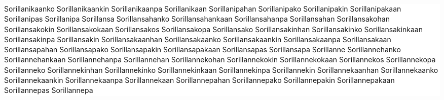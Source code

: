 Sorillanikaanko
Sorillanikaankin
Sorillanikaanpa
Sorillanikaan
Sorillanipahan
Sorillanipako
Sorillanipakin
Sorillanipakaan
Sorillanipas
Sorillanipa
Sorillansa
Sorillansahanko
Sorillansahankaan
Sorillansahanpa
Sorillansahan
Sorillansakohan
Sorillansakokin
Sorillansakokaan
Sorillansakos
Sorillansakopa
Sorillansako
Sorillansakinhan
Sorillansakinko
Sorillansakinkaan
Sorillansakinpa
Sorillansakin
Sorillansakaanhan
Sorillansakaanko
Sorillansakaankin
Sorillansakaanpa
Sorillansakaan
Sorillansapahan
Sorillansapako
Sorillansapakin
Sorillansapakaan
Sorillansapas
Sorillansapa
Sorillanne
Sorillannehanko
Sorillannehankaan
Sorillannehanpa
Sorillannehan
Sorillannekohan
Sorillannekokin
Sorillannekokaan
Sorillannekos
Sorillannekopa
Sorillanneko
Sorillannekinhan
Sorillannekinko
Sorillannekinkaan
Sorillannekinpa
Sorillannekin
Sorillannekaanhan
Sorillannekaanko
Sorillannekaankin
Sorillannekaanpa
Sorillannekaan
Sorillannepahan
Sorillannepako
Sorillannepakin
Sorillannepakaan
Sorillannepas
Sorillannepa